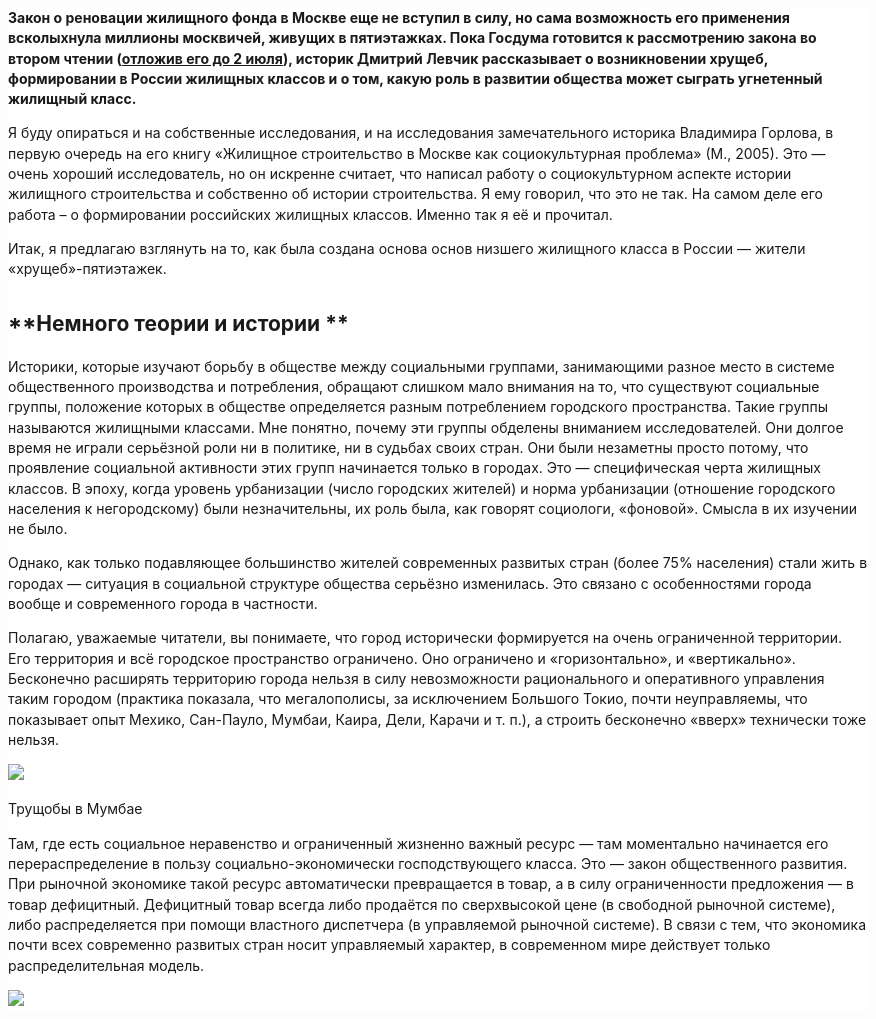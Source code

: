 **Закон о реновации жилищного фонда в Москве еще не вступил в силу, но сама возможность его применения всколыхнула миллионы москвичей, живущих в пятиэтажках. Пока Госдума готовится к рассмотрению закона во втором чтении ([отложив его до 2 июля](http://sroportal.ru/news/federal/zakon-o-renovacii-otlozhili-do-iyulya/)), историк Дмитрий Левчик рассказывает о возникновении хрущеб, формировании в России жилищных классов и о том, какую роль в развитии общества может сыграть угнетенный жилищный класс.**

Я буду опираться и на собственные исследования, и на исследования замечательного историка Владимира Горлова, в первую очередь на его книгу «Жилищное строительство в Москве как социокультурная проблема» (М., 2005). Это — очень хороший исследователь, но он искренне считает, что написал работу о социокультурном аспекте истории жилищного строительства и собственно об истории строительства. Я ему говорил, что это не так. На самом деле его работа  – о формировании российских жилищных классов. Именно так я её и прочитал. 

Итак, я предлагаю взглянуть на то, как была создана основа основ низшего жилищного класса в России — жители «хрущеб»-пятиэтажек.

## **Немного теории и истории **

Историки, которые изучают борьбу в обществе между социальными группами, занимающими разное место в системе общественного производства и потребления, обращают слишком мало внимания на то, что существуют социальные группы, положение которых в обществе определяется разным потреблением городского пространства. Такие группы называются жилищными классами. Мне понятно, почему эти группы обделены вниманием исследователей. Они долгое время не играли серьёзной роли ни в политике, ни в судьбах своих стран. Они были незаметны просто потому, что проявление социальной активности этих групп начинается только в городах. Это — специфическая черта жилищных классов. В эпоху, когда уровень урбанизации (число городских жителей) и норма урбанизации (отношение городского населения к негородскому) были незначительны, их роль была, как говорят социологи, «фоновой». Смысла в их изучении не было.

Однако, как только подавляющее большинство жителей современных развитых стран (более 75% населения) стали жить в городах — ситуация в социальной структуре общества серьёзно изменилась. Это связано с особенностями города вообще и современного города в частности. 

Полагаю, уважаемые читатели, вы понимаете, что город исторически формируется на очень ограниченной территории. Его территория и всё городское пространство ограничено. Оно ограничено и «горизонтально», и «вертикально». Бесконечно расширять территорию города нельзя в силу невозможности рационального и оперативного управления таким городом (практика показала, что мегалополисы, за исключением Большого Токио, почти неуправляемы, что показывает опыт Мехико, Сан-Пауло, Мумбаи, Каира, Дели, Карачи и т. п.), а строить бесконечно «вверх» технически тоже нельзя.   


![](https://assets.discours.io/unsafe/900x/production/image/f1a18780-a54d-11e8-bfc7-9b5979ddfe3f.jpeg)

Трущобы в Мумбае

Там, где есть социальное неравенство и ограниченный жизненно важный ресурс — там моментально начинается его перераспределение в пользу социально-экономически господствующего класса. Это — закон общественного развития. При рыночной экономике такой ресурс автоматически превращается в товар, а в силу ограниченности предложения — в товар дефицитный. Дефицитный товар всегда либо продаётся по сверхвысокой цене (в свободной рыночной системе), либо распределяется при помощи властного диспетчера (в управляемой рыночной системе). В связи с тем, что экономика почти всех современно развитых стран носит управляемый характер, в современном мире действует только распределительная модель. 

![](https://assets.discours.io/unsafe/900x/production/image/f202e160-a54d-11e8-bfc7-9b5979ddfe3f.jpeg)
